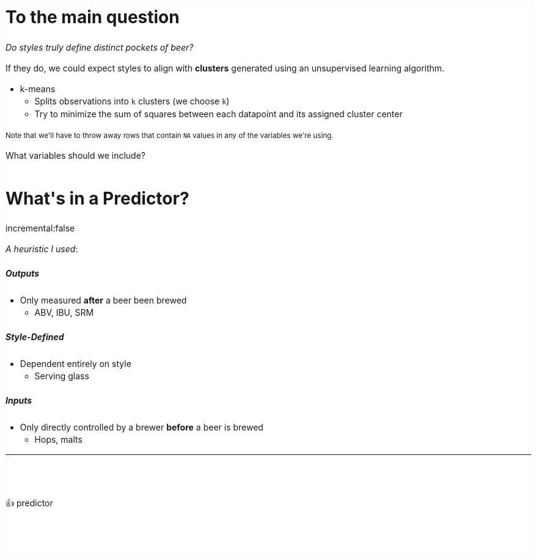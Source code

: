 

To the main question
========================================================
















*Do styles truly define distinct pockets of beer?*

If they do, we could expect styles to align with **clusters** generated using an unsupervised learning algorithm. 

* k-means
    * Splits observations into `k` clusters (we choose `k`)
    * Try to minimize the sum of squares between each datapoint and its assigned cluster center

<small>Note that we'll have to throw away rows that contain `NA` values in any of the variables we're using.</small>

What variables should we include?



What's in a Predictor?
========================================================
incremental:false

*A heuristic I used*:

##### Outputs
* Only measured **after** a beer been brewed
    * ABV, IBU, SRM
    
##### Style-Defined
* Dependent entirely on style
  * Serving glass

##### Inputs
* Only directly controlled by a brewer **before** a beer is brewed
    * Hops, malts


***

<br> 
<br> 

👍  predictor  

<br> 
<br> 
<br> 
